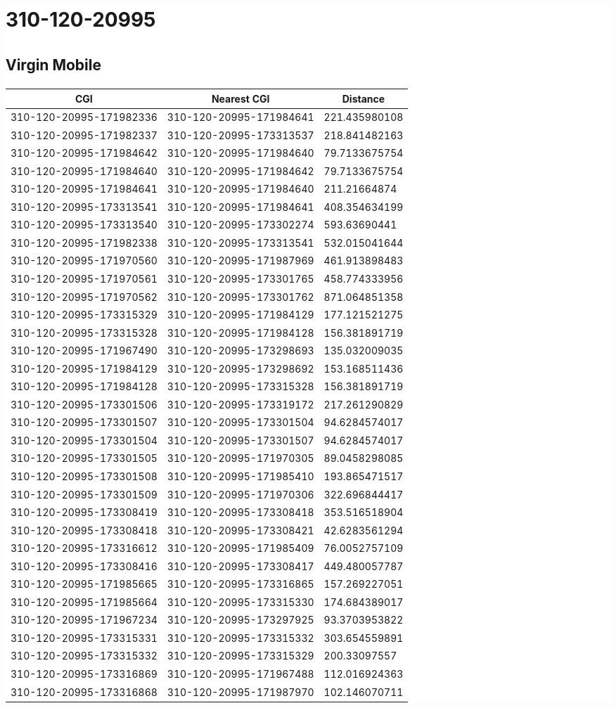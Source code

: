 # 310-120-20995
## Virgin Mobile


| CGI | Nearest CGI | Distance |
|-----|-------------|----------|
| 310-120-20995-171982336 | 310-120-20995-171984641 | 221.435980108 |
| 310-120-20995-171982337 | 310-120-20995-173313537 | 218.841482163 |
| 310-120-20995-171984642 | 310-120-20995-171984640 | 79.7133675754 |
| 310-120-20995-171984640 | 310-120-20995-171984642 | 79.7133675754 |
| 310-120-20995-171984641 | 310-120-20995-171984640 | 211.21664874 |
| 310-120-20995-173313541 | 310-120-20995-171984641 | 408.354634199 |
| 310-120-20995-173313540 | 310-120-20995-173302274 | 593.63690441 |
| 310-120-20995-171982338 | 310-120-20995-173313541 | 532.015041644 |
| 310-120-20995-171970560 | 310-120-20995-171987969 | 461.913898483 |
| 310-120-20995-171970561 | 310-120-20995-173301765 | 458.774333956 |
| 310-120-20995-171970562 | 310-120-20995-173301762 | 871.064851358 |
| 310-120-20995-173315329 | 310-120-20995-171984129 | 177.121521275 |
| 310-120-20995-173315328 | 310-120-20995-171984128 | 156.381891719 |
| 310-120-20995-171967490 | 310-120-20995-173298693 | 135.032009035 |
| 310-120-20995-171984129 | 310-120-20995-173298692 | 153.168511436 |
| 310-120-20995-171984128 | 310-120-20995-173315328 | 156.381891719 |
| 310-120-20995-173301506 | 310-120-20995-173319172 | 217.261290829 |
| 310-120-20995-173301507 | 310-120-20995-173301504 | 94.6284574017 |
| 310-120-20995-173301504 | 310-120-20995-173301507 | 94.6284574017 |
| 310-120-20995-173301505 | 310-120-20995-171970305 | 89.0458298085 |
| 310-120-20995-173301508 | 310-120-20995-171985410 | 193.865471517 |
| 310-120-20995-173301509 | 310-120-20995-171970306 | 322.696844417 |
| 310-120-20995-173308419 | 310-120-20995-173308418 | 353.516518904 |
| 310-120-20995-173308418 | 310-120-20995-173308421 | 42.6283561294 |
| 310-120-20995-173316612 | 310-120-20995-171985409 | 76.0052757109 |
| 310-120-20995-173308416 | 310-120-20995-173308417 | 449.480057787 |
| 310-120-20995-171985665 | 310-120-20995-173316865 | 157.269227051 |
| 310-120-20995-171985664 | 310-120-20995-173315330 | 174.684389017 |
| 310-120-20995-171967234 | 310-120-20995-173297925 | 93.3703953822 |
| 310-120-20995-173315331 | 310-120-20995-173315332 | 303.654559891 |
| 310-120-20995-173315332 | 310-120-20995-173315329 | 200.33097557 |
| 310-120-20995-173316869 | 310-120-20995-171967488 | 112.016924363 |
| 310-120-20995-173316868 | 310-120-20995-171987970 | 102.146070711 |